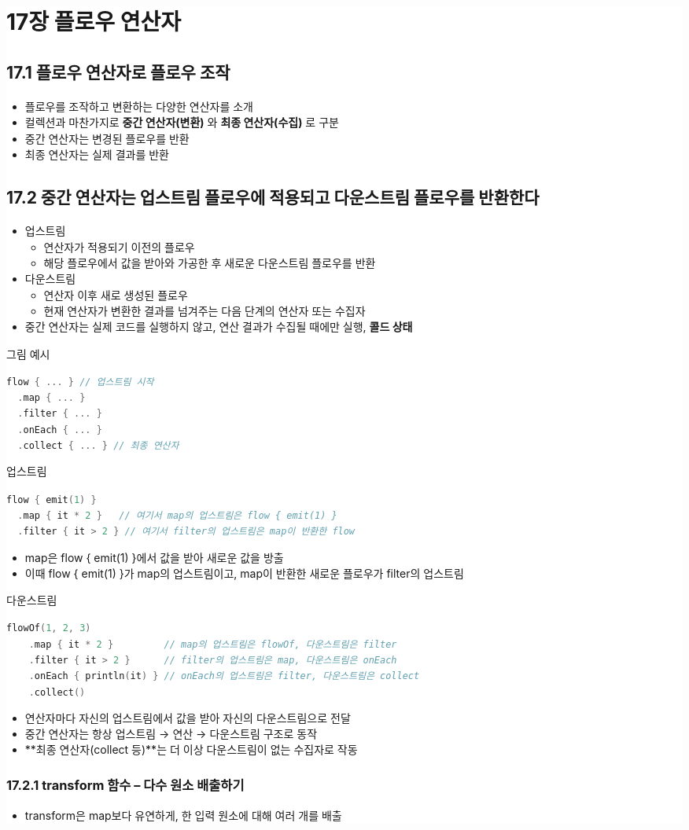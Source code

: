 # 17장 플로우 연산자

## 17.1 플로우 연산자로 플로우 조작
- 플로우를 조작하고 변환하는 다양한 연산자를 소개
- 컬렉션과 마찬가지로 **중간 연산자(변환)** 와 **최종 연산자(수집)** 로 구분
- 중간 연산자는 변경된 플로우를 반환
- 최종 연산자는 실제 결과를 반환

## 17.2 중간 연산자는 업스트림 플로우에 적용되고 다운스트림 플로우를 반환한다
- 업스트림
  - 연산자가 적용되기 이전의 플로우
  - 해당 플로우에서 값을 받아와 가공한 후 새로운 다운스트림 플로우를 반환
- 다운스트림
  - 연산자 이후 새로 생성된 플로우
  - 현재 연산자가 변환한 결과를 넘겨주는 다음 단계의 연산자 또는 수집자
- 중간 연산자는 실제 코드를 실행하지 않고, 연산 결과가 수집될 때에만 실행, **콜드 상태**

그림 예시
```kotlin
flow { ... } // 업스트림 시작
  .map { ... }
  .filter { ... }
  .onEach { ... }
  .collect { ... } // 최종 연산자
```

업스트림
```kotlin
flow { emit(1) }
  .map { it * 2 }   // 여기서 map의 업스트림은 flow { emit(1) }
  .filter { it > 2 } // 여기서 filter의 업스트림은 map이 반환한 flow
```
- map은 flow { emit(1) }에서 값을 받아 새로운 값을 방출
- 이때 flow { emit(1) }가 map의 업스트림이고, map이 반환한 새로운 플로우가 filter의 업스트림

다운스트림
```kotlin
flowOf(1, 2, 3)
    .map { it * 2 }         // map의 업스트림은 flowOf, 다운스트림은 filter
    .filter { it > 2 }      // filter의 업스트림은 map, 다운스트림은 onEach
    .onEach { println(it) } // onEach의 업스트림은 filter, 다운스트림은 collect
    .collect()
```
- 연산자마다 자신의 업스트림에서 값을 받아 자신의 다운스트림으로 전달
- 중간 연산자는 항상 업스트림 → 연산 → 다운스트림 구조로 동작
- **최종 연산자(collect 등)**는 더 이상 다운스트림이 없는 수집자로 작동

### 17.2.1 transform 함수 – 다수 원소 배출하기

- transform은 map보다 유연하게, 한 입력 원소에 대해 여러 개를 배출
